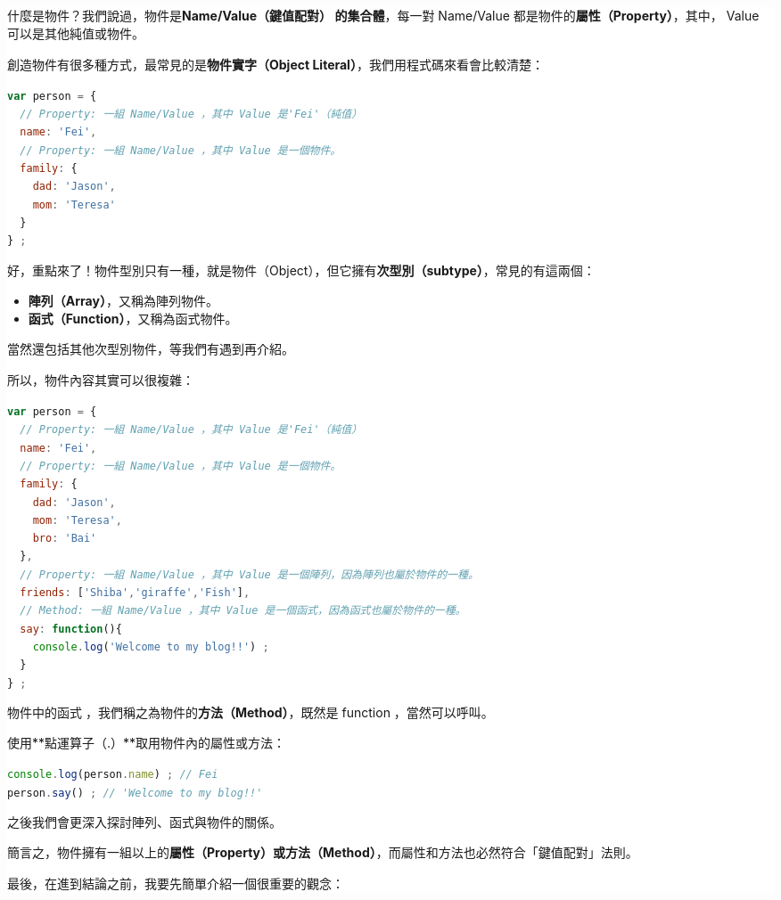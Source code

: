 什麼是物件？我們說過，物件是**Name/Value（鍵值配對） 的集合體**，每一對 Name/Value 都是物件的**屬性（Property）**，其中， Value 可以是其他純值或物件。

創造物件有很多種方式，最常見的是**物件實字（Object Literal）**，我們用程式碼來看會比較清楚：

```javascript
var person = {
  // Property: 一組 Name/Value ，其中 Value 是'Fei'（純值）
  name: 'Fei', 
  // Property: 一組 Name/Value ，其中 Value 是一個物件。
  family: {
    dad: 'Jason',
    mom: 'Teresa'
  }
} ;
```

好，重點來了！物件型別只有一種，就是物件（Object），但它擁有**次型別（subtype）**，常見的有這兩個：

* **陣列（Array）**，又稱為陣列物件。
* **函式（Function）**，又稱為函式物件。

當然還包括其他次型別物件，等我們有遇到再介紹。

所以，物件內容其實可以很複雜：

```javascript
var person = {
  // Property: 一組 Name/Value ，其中 Value 是'Fei'（純值）
  name: 'Fei', 
  // Property: 一組 Name/Value ，其中 Value 是一個物件。
  family: {
    dad: 'Jason',
    mom: 'Teresa',
    bro: 'Bai'
  },
  // Property: 一組 Name/Value ，其中 Value 是一個陣列，因為陣列也屬於物件的一種。
  friends: ['Shiba','giraffe','Fish'],
  // Method: 一組 Name/Value ，其中 Value 是一個函式，因為函式也屬於物件的一種。
  say: function(){
    console.log('Welcome to my blog!!') ;
  }
} ;
```

物件中的函式 ，我們稱之為物件的**方法（Method）**，既然是 function ，當然可以呼叫。

使用**點運算子（.）**取用物件內的屬性或方法：

```javascript
console.log(person.name) ; // Fei
person.say() ; // 'Welcome to my blog!!'
```

之後我們會更深入探討陣列、函式與物件的關係。

簡言之，物件擁有一組以上的**屬性（Property）**或**方法（Method）**，而屬性和方法也必然符合「鍵值配對」法則。

最後，在進到結論之前，我要先簡單介紹一個很重要的觀念：
